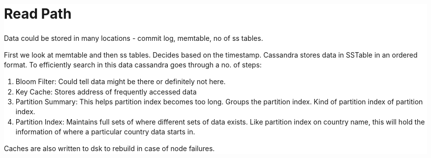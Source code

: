# Read Path

Data could be stored in many locations - commit log, memtable, no of ss tables.

First we look at memtable and then ss tables. Decides based on the timestamp. Cassandra stores data in SSTable in an 
ordered format. To efficiently search in this data cassandra goes through a no. of steps:
1. Bloom Filter: Could tell data might be there or definitely not here.
2. Key Cache: Stores address of frequently accessed data
3. Partition Summary: This helps partition index becomes too long. Groups the partition index. Kind of partition 
index of partition index.
4. Partition Index: Maintains full sets of where different sets of data exists. Like partition index on country name, this
 will hold the information of where a particular country data starts in.

Caches are also written to dsk to rebuild in case of node failures.